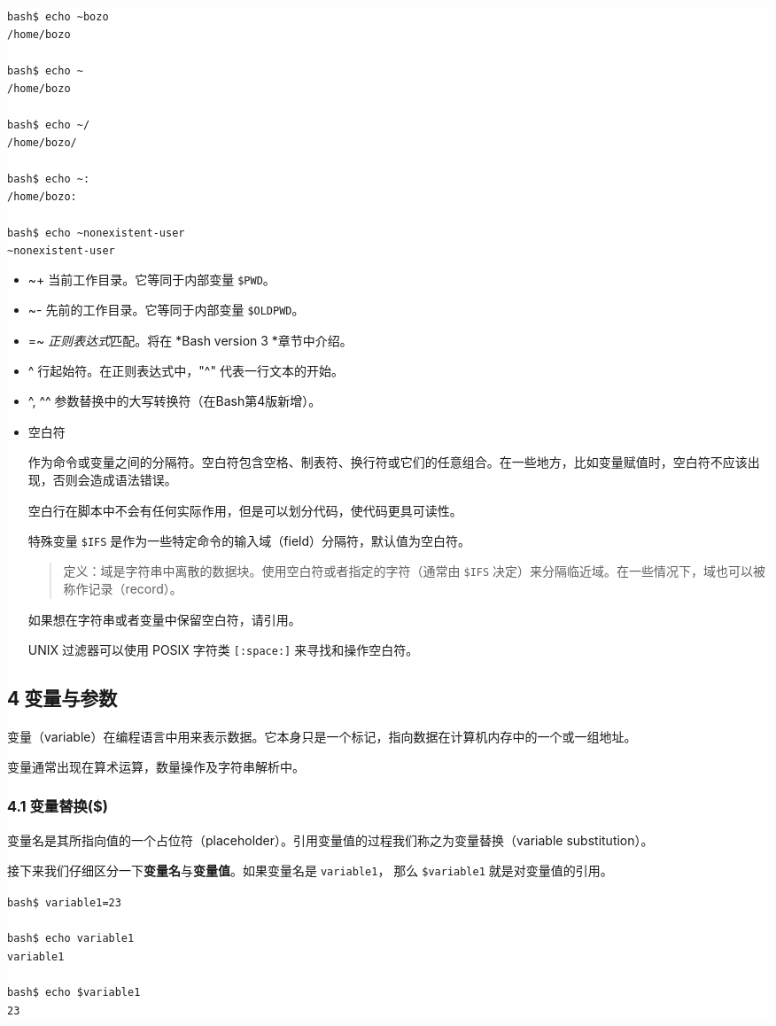   ```
  bash$ echo ~bozo
  /home/bozo
  
  bash$ echo ~
  /home/bozo
  
  bash$ echo ~/
  /home/bozo/
  
  bash$ echo ~:
  /home/bozo:
  
  bash$ echo ~nonexistent-user
  ~nonexistent-user
  ```

* ~+  当前工作目录。它等同于内部变量 `$PWD`。

* ~-  先前的工作目录。它等同于内部变量 `$OLDPWD`。

* =~  *正则表达式*匹配。将在 *Bash version 3 *章节中介绍。

* ^  行起始符。在正则表达式中，"^" 代表一行文本的开始。

* ^, ^^   参数替换中的大写转换符（在Bash第4版新增）。

* 空白符

  作为命令或变量之间的分隔符。空白符包含空格、制表符、换行符或它们的任意组合。在一些地方，比如变量赋值时，空白符不应该出现，否则会造成语法错误。

  空白行在脚本中不会有任何实际作用，但是可以划分代码，使代码更具可读性。

  特殊变量 `$IFS` 是作为一些特定命令的输入域（field）分隔符，默认值为空白符。

  > 定义：域是字符串中离散的数据块。使用空白符或者指定的字符（通常由 `$IFS` 决定）来分隔临近域。在一些情况下，域也可以被称作记录（record）。

  如果想在字符串或者变量中保留空白符，请引用。

  UNIX 过滤器可以使用 POSIX 字符类 `[:space:]` 来寻找和操作空白符。

## 4 变量与参数

变量（variable）在编程语言中用来表示数据。它本身只是一个标记，指向数据在计算机内存中的一个或一组地址。

变量通常出现在算术运算，数量操作及字符串解析中。

### 4.1 变量替换($)

变量名是其所指向值的一个占位符（placeholder）。引用变量值的过程我们称之为变量替换（variable substitution）。

接下来我们仔细区分一下**变量名**与**变量值**。如果变量名是 `variable1`， 那么 `$variable1` 就是对变量值的引用。

```
bash$ variable1=23

bash$ echo variable1
variable1

bash$ echo $variable1
23
```
